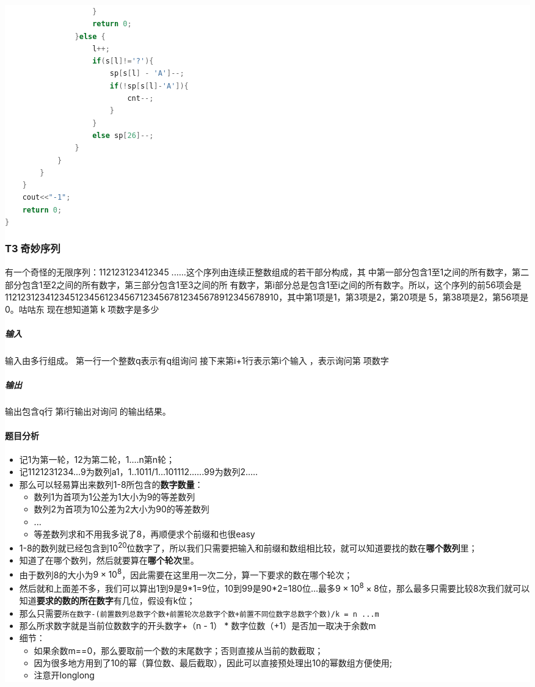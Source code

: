 ```c++
                    }
                    return 0;
                }else {
                    l++;
                    if(s[l]!='?'){
                        sp[s[l] - 'A']--; 
                        if(!sp[s[l]-'A']){
                            cnt--;
                        }
                    }
                    else sp[26]--;
                }
            }
        }
    }
    cout<<"-1";
    return 0;
}
```

### T3 奇妙序列

有一个奇怪的无限序列：112123123412345 ......这个序列由连续正整数组成的若干部分构成，其 中第一部分包含1至1之间的所有数字，第二部分包含1至2之间的所有数字，第三部分包含1至3之间的所 有数字，第i部分总是包含1至i之间的所有数字。所以，这个序列的前56项会是 11212312341234512345612345671234567812345678912345678910，其中第1项是1，第3项是2，第20项是 5，第38项是2，第56项是0。咕咕东 现在想知道第 k 项数字是多少

##### 输入

输入由多行组成。
第一行一个整数q表示有q组询问
接下来第i+1行表示第i个输入 ，表示询问第 项数字

##### 输出

输出包含q行
第i行输出对询问 的输出结果。 

#### 题目分析

- 记1为第一轮，12为第二轮，1....n第n轮；
- 记1121231234...9为数列a1，1..1011/1...101112......99为数列2.....
- 那么可以轻易算出来数列1-8所包含的**数字数量**：
  - 数列1为首项为1公差为1大小为9的等差数列
  - 数列2为首项为10公差为2大小为90的等差数列
  - ...
  - 等差数列求和不用我多说了8，再顺便求个前缀和也很easy
- 1-8的数列就已经包含到$10^{20}$位数字了，所以我们只需要把输入和前缀和数组相比较，就可以知道要找的数在**哪个数列**里；
- 知道了在哪个数列，然后就要算在**哪个轮次**里。
- 由于数列8的大小为$9\times10^8$，因此需要在这里用一次二分，算一下要求的数在哪个轮次；
- 然后就和上面差不多，我们可以算出1到9是9\*1=9位，10到99是90*2=180位...最多$9\times 10 ^ 8 \times 8$位，那么最多只需要比较8次我们就可以知道**要求的数的所在数字**有几位，假设有k位；
- 那么只需要`所在数字-(前置数列总数字个数+前置轮次总数字个数+前置不同位数字总数字个数)/k = n ...m `
- 那么所求数字就是当前位数数字的开头数字+（n - 1） * 数字位数（+1）是否加一取决于余数m
- 细节：
  - 如果余数m==0，那么要取前一个数的末尾数字；否则直接从当前的数截取；
  - 因为很多地方用到了10的幂（算位数、最后截取），因此可以直接预处理出10的幂数组方便使用;
  - 注意开longlong
